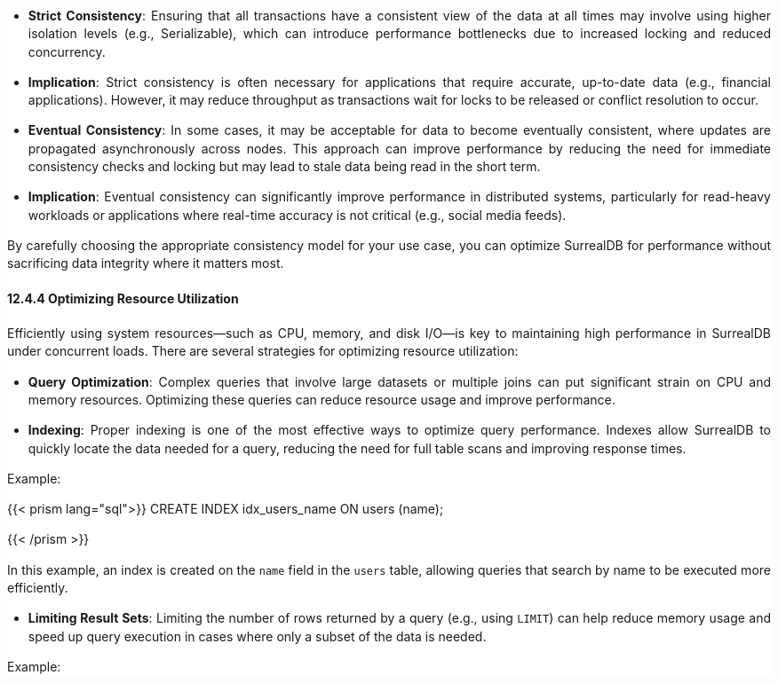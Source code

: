 - <p style="text-align: justify;"><strong>Strict Consistency</strong>: Ensuring that all transactions have a consistent view of the data at all times may involve using higher isolation levels (e.g., Serializable), which can introduce performance bottlenecks due to increased locking and reduced concurrency.</p>
- <p style="text-align: justify;"><strong>Implication</strong>: Strict consistency is often necessary for applications that require accurate, up-to-date data (e.g., financial applications). However, it may reduce throughput as transactions wait for locks to be released or conflict resolution to occur.</p>
- <p style="text-align: justify;"><strong>Eventual Consistency</strong>: In some cases, it may be acceptable for data to become eventually consistent, where updates are propagated asynchronously across nodes. This approach can improve performance by reducing the need for immediate consistency checks and locking but may lead to stale data being read in the short term.</p>
- <p style="text-align: justify;"><strong>Implication</strong>: Eventual consistency can significantly improve performance in distributed systems, particularly for read-heavy workloads or applications where real-time accuracy is not critical (e.g., social media feeds).</p>
<p style="text-align: justify;">
By carefully choosing the appropriate consistency model for your use case, you can optimize SurrealDB for performance without sacrificing data integrity where it matters most.
</p>

#### **12.4.4 Optimizing Resource Utilization**
<p style="text-align: justify;">
Efficiently using system resources—such as CPU, memory, and disk I/O—is key to maintaining high performance in SurrealDB under concurrent loads. There are several strategies for optimizing resource utilization:
</p>

- <p style="text-align: justify;"><strong>Query Optimization</strong>: Complex queries that involve large datasets or multiple joins can put significant strain on CPU and memory resources. Optimizing these queries can reduce resource usage and improve performance.</p>
- <p style="text-align: justify;"><strong>Indexing</strong>: Proper indexing is one of the most effective ways to optimize query performance. Indexes allow SurrealDB to quickly locate the data needed for a query, reducing the need for full table scans and improving response times.</p>
<p style="text-align: justify;">
Example:
</p>

{{< prism lang="sql">}}
    CREATE INDEX idx_users_name ON users (name);
    
{{< /prism >}}
<p style="text-align: justify;">
In this example, an index is created on the <code>name</code> field in the <code>users</code> table, allowing queries that search by name to be executed more efficiently.
</p>

- <p style="text-align: justify;"><strong>Limiting Result Sets</strong>: Limiting the number of rows returned by a query (e.g., using <code>LIMIT</code>) can help reduce memory usage and speed up query execution in cases where only a subset of the data is needed.</p>
<p style="text-align: justify;">
Example:
</p>
